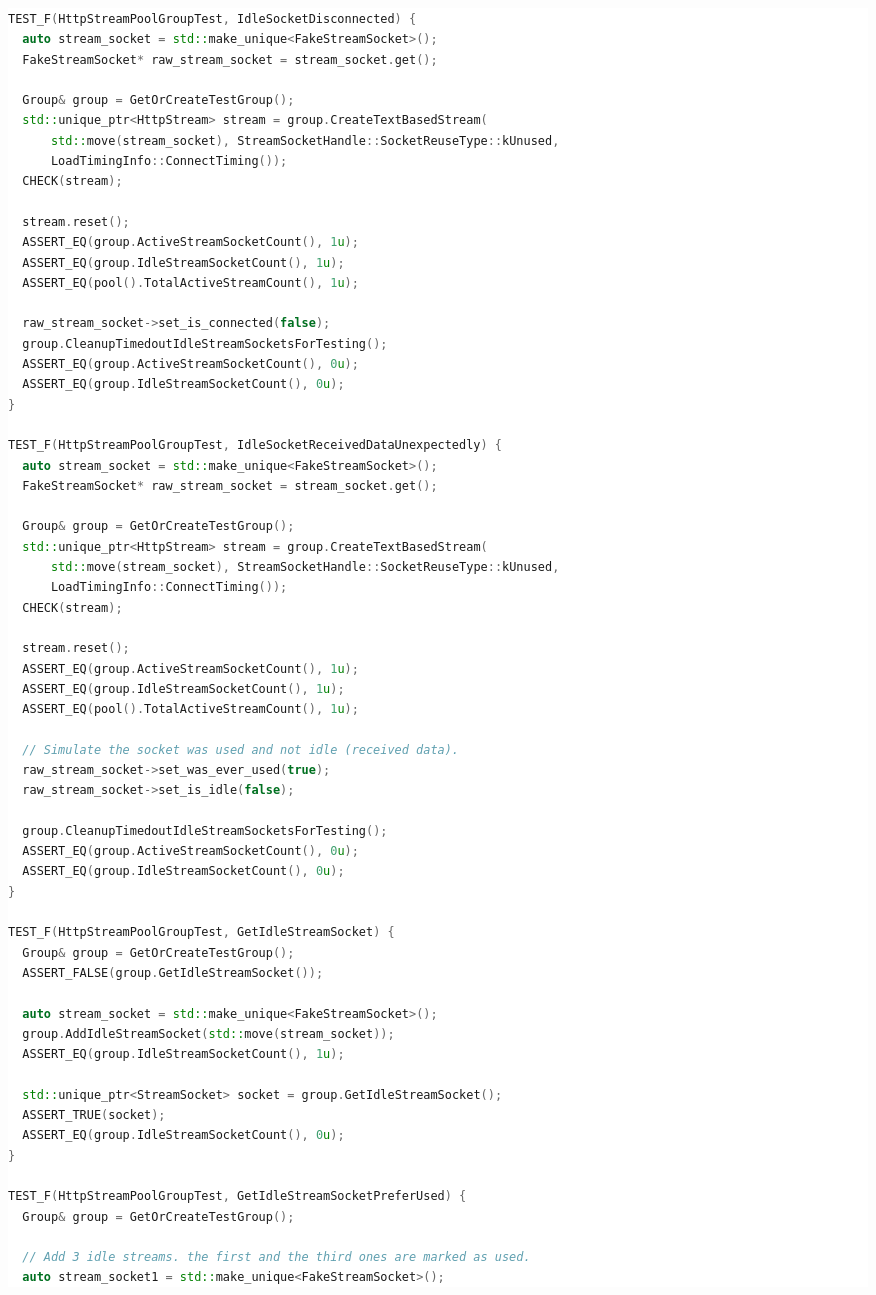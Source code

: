 ```cpp
TEST_F(HttpStreamPoolGroupTest, IdleSocketDisconnected) {
  auto stream_socket = std::make_unique<FakeStreamSocket>();
  FakeStreamSocket* raw_stream_socket = stream_socket.get();

  Group& group = GetOrCreateTestGroup();
  std::unique_ptr<HttpStream> stream = group.CreateTextBasedStream(
      std::move(stream_socket), StreamSocketHandle::SocketReuseType::kUnused,
      LoadTimingInfo::ConnectTiming());
  CHECK(stream);

  stream.reset();
  ASSERT_EQ(group.ActiveStreamSocketCount(), 1u);
  ASSERT_EQ(group.IdleStreamSocketCount(), 1u);
  ASSERT_EQ(pool().TotalActiveStreamCount(), 1u);

  raw_stream_socket->set_is_connected(false);
  group.CleanupTimedoutIdleStreamSocketsForTesting();
  ASSERT_EQ(group.ActiveStreamSocketCount(), 0u);
  ASSERT_EQ(group.IdleStreamSocketCount(), 0u);
}

TEST_F(HttpStreamPoolGroupTest, IdleSocketReceivedDataUnexpectedly) {
  auto stream_socket = std::make_unique<FakeStreamSocket>();
  FakeStreamSocket* raw_stream_socket = stream_socket.get();

  Group& group = GetOrCreateTestGroup();
  std::unique_ptr<HttpStream> stream = group.CreateTextBasedStream(
      std::move(stream_socket), StreamSocketHandle::SocketReuseType::kUnused,
      LoadTimingInfo::ConnectTiming());
  CHECK(stream);

  stream.reset();
  ASSERT_EQ(group.ActiveStreamSocketCount(), 1u);
  ASSERT_EQ(group.IdleStreamSocketCount(), 1u);
  ASSERT_EQ(pool().TotalActiveStreamCount(), 1u);

  // Simulate the socket was used and not idle (received data).
  raw_stream_socket->set_was_ever_used(true);
  raw_stream_socket->set_is_idle(false);

  group.CleanupTimedoutIdleStreamSocketsForTesting();
  ASSERT_EQ(group.ActiveStreamSocketCount(), 0u);
  ASSERT_EQ(group.IdleStreamSocketCount(), 0u);
}

TEST_F(HttpStreamPoolGroupTest, GetIdleStreamSocket) {
  Group& group = GetOrCreateTestGroup();
  ASSERT_FALSE(group.GetIdleStreamSocket());

  auto stream_socket = std::make_unique<FakeStreamSocket>();
  group.AddIdleStreamSocket(std::move(stream_socket));
  ASSERT_EQ(group.IdleStreamSocketCount(), 1u);

  std::unique_ptr<StreamSocket> socket = group.GetIdleStreamSocket();
  ASSERT_TRUE(socket);
  ASSERT_EQ(group.IdleStreamSocketCount(), 0u);
}

TEST_F(HttpStreamPoolGroupTest, GetIdleStreamSocketPreferUsed) {
  Group& group = GetOrCreateTestGroup();

  // Add 3 idle streams. the first and the third ones are marked as used.
  auto stream_socket1 = std::make_unique<FakeStreamSocket>();
```